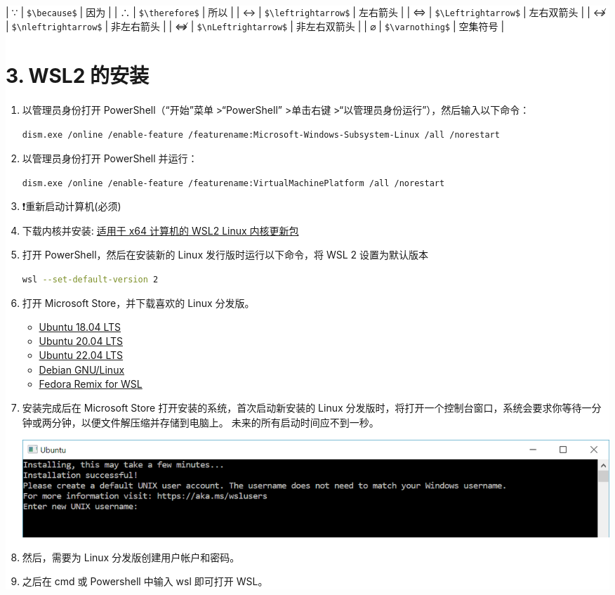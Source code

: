 | $\because$ | `$\because$` | 因为 |
| $\therefore$ | `$\therefore$` | 所以 |
| $\leftrightarrow$ | `$\leftrightarrow$` | 左右箭头 |
| $\Leftrightarrow$ | `$\Leftrightarrow$` | 左右双箭头 |
| $\nleftrightarrow$ | `$\nleftrightarrow$` | 非左右箭头 |
| $\nLeftrightarrow$ | `$\nLeftrightarrow$` | 非左右双箭头 |
| $\varnothing$ | `$\varnothing$` | 空集符号 |

</div>

# 3. WSL2 的安装

1. 以管理员身份打开 PowerShell（“开始”菜单 >“PowerShell” >单击右键 >“以管理员身份运行”），然后输入以下命令：

    ```bash
    dism.exe /online /enable-feature /featurename:Microsoft-Windows-Subsystem-Linux /all /norestart
    ```

2. 以管理员身份打开 PowerShell 并运行：
   ```bash
   dism.exe /online /enable-feature /featurename:VirtualMachinePlatform /all /norestart
   ```

3. :exclamation:重新启动计算机(必须)
4. 下载内核并安装: [适用于 x64 计算机的 WSL2 Linux 内核更新包](https://wslstorestorage.blob.core.windows.net/wslblob/wsl_update_x64.msi)
5. 打开 PowerShell，然后在安装新的 Linux 发行版时运行以下命令，将 WSL 2 设置为默认版本
   ```bash
   wsl --set-default-version 2
   ```
6. 打开 Microsoft Store，并下载喜欢的 Linux 分发版。
   + [Ubuntu 18.04 LTS](https://www.microsoft.com/store/apps/9N9TNGVNDL3Q)
   + [Ubuntu 20.04 LTS](https://www.microsoft.com/store/apps/9n6svws3rx71)
   + [Ubuntu 22.04 LTS](https://www.microsoft.com/store/apps/9PN20MSR04DW)
   + [Debian GNU/Linux](https://www.microsoft.com/store/apps/9MSVKQC78PK6)
   + [Fedora Remix for WSL](https://www.microsoft.com/store/apps/9n6gdm4k2hnc)
7. 安装完成后在 Microsoft Store 打开安装的系统，首次启动新安装的 Linux 分发版时，将打开一个控制台窗口，系统会要求你等待一分钟或两分钟，以便文件解压缩并存储到电脑上。 未来的所有启动时间应不到一秒。
   <div align=center>
    <img src=./imgs_markdown/2023-10-19-10-26-20.png
    width=100%>
   </div>
8. 然后，需要为 Linux 分发版创建用户帐户和密码。
9. 之后在 cmd 或 Powershell 中输入 wsl 即可打开 WSL。
